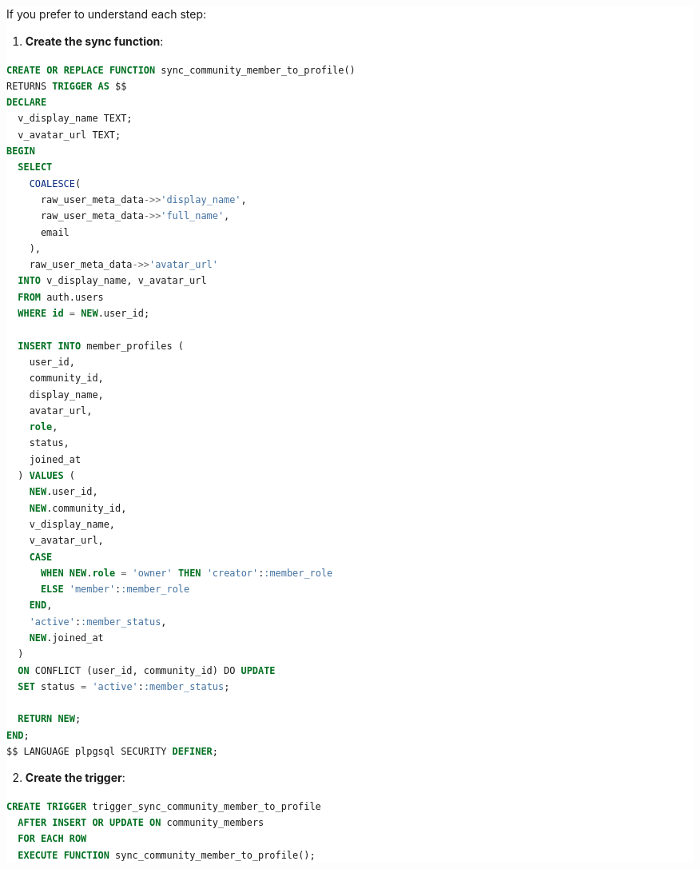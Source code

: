 If you prefer to understand each step:

1. **Create the sync function**:
```sql
CREATE OR REPLACE FUNCTION sync_community_member_to_profile()
RETURNS TRIGGER AS $$
DECLARE
  v_display_name TEXT;
  v_avatar_url TEXT;
BEGIN
  SELECT 
    COALESCE(
      raw_user_meta_data->>'display_name',
      raw_user_meta_data->>'full_name',
      email
    ),
    raw_user_meta_data->>'avatar_url'
  INTO v_display_name, v_avatar_url
  FROM auth.users
  WHERE id = NEW.user_id;

  INSERT INTO member_profiles (
    user_id,
    community_id,
    display_name,
    avatar_url,
    role,
    status,
    joined_at
  ) VALUES (
    NEW.user_id,
    NEW.community_id,
    v_display_name,
    v_avatar_url,
    CASE 
      WHEN NEW.role = 'owner' THEN 'creator'::member_role
      ELSE 'member'::member_role
    END,
    'active'::member_status,
    NEW.joined_at
  )
  ON CONFLICT (user_id, community_id) DO UPDATE 
  SET status = 'active'::member_status;

  RETURN NEW;
END;
$$ LANGUAGE plpgsql SECURITY DEFINER;
```

2. **Create the trigger**:
```sql
CREATE TRIGGER trigger_sync_community_member_to_profile
  AFTER INSERT OR UPDATE ON community_members
  FOR EACH ROW
  EXECUTE FUNCTION sync_community_member_to_profile();
```
